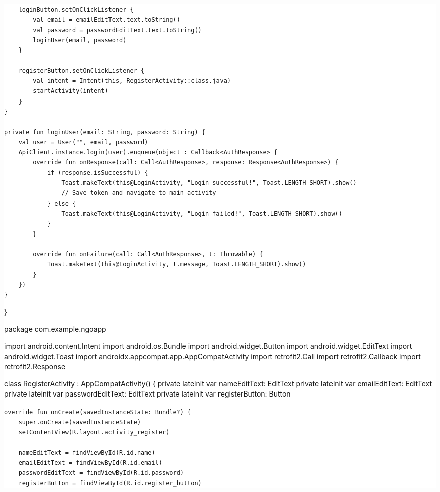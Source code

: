         loginButton.setOnClickListener {
            val email = emailEditText.text.toString()
            val password = passwordEditText.text.toString()
            loginUser(email, password)
        }

        registerButton.setOnClickListener {
            val intent = Intent(this, RegisterActivity::class.java)
            startActivity(intent)
        }
    }

    private fun loginUser(email: String, password: String) {
        val user = User("", email, password)
        ApiClient.instance.login(user).enqueue(object : Callback<AuthResponse> {
            override fun onResponse(call: Call<AuthResponse>, response: Response<AuthResponse>) {
                if (response.isSuccessful) {
                    Toast.makeText(this@LoginActivity, "Login successful!", Toast.LENGTH_SHORT).show()
                    // Save token and navigate to main activity
                } else {
                    Toast.makeText(this@LoginActivity, "Login failed!", Toast.LENGTH_SHORT).show()
                }
            }

            override fun onFailure(call: Call<AuthResponse>, t: Throwable) {
                Toast.makeText(this@LoginActivity, t.message, Toast.LENGTH_SHORT).show()
            }
        })
    }
}

package com.example.ngoapp

import android.content.Intent
import android.os.Bundle
import android.widget.Button
import android.widget.EditText
import android.widget.Toast
import androidx.appcompat.app.AppCompatActivity
import retrofit2.Call
import retrofit2.Callback
import retrofit2.Response

class RegisterActivity : AppCompatActivity() {
    private lateinit var nameEditText: EditText
    private lateinit var emailEditText: EditText
    private lateinit var passwordEditText: EditText
    private lateinit var registerButton: Button

    override fun onCreate(savedInstanceState: Bundle?) {
        super.onCreate(savedInstanceState)
        setContentView(R.layout.activity_register)

        nameEditText = findViewById(R.id.name)
        emailEditText = findViewById(R.id.email)
        passwordEditText = findViewById(R.id.password)
        registerButton = findViewById(R.id.register_button)
